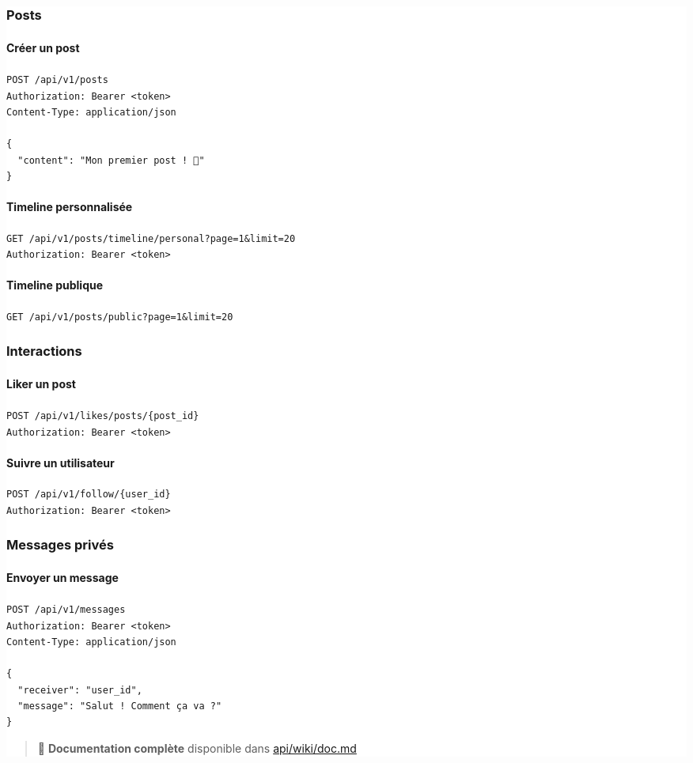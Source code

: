 ### Posts

#### Créer un post
```http
POST /api/v1/posts
Authorization: Bearer <token>
Content-Type: application/json

{
  "content": "Mon premier post ! 🚀"
}
```

#### Timeline personnalisée
```http
GET /api/v1/posts/timeline/personal?page=1&limit=20
Authorization: Bearer <token>
```

#### Timeline publique
```http
GET /api/v1/posts/public?page=1&limit=20
```

### Interactions

#### Liker un post
```http
POST /api/v1/likes/posts/{post_id}
Authorization: Bearer <token>
```

#### Suivre un utilisateur
```http
POST /api/v1/follow/{user_id}
Authorization: Bearer <token>
```

### Messages privés

#### Envoyer un message
```http
POST /api/v1/messages
Authorization: Bearer <token>
Content-Type: application/json

{
  "receiver": "user_id",
  "message": "Salut ! Comment ça va ?"
}
```

> 📖 **Documentation complète** disponible dans [api/wiki/doc.md](api/wiki/doc.md)
